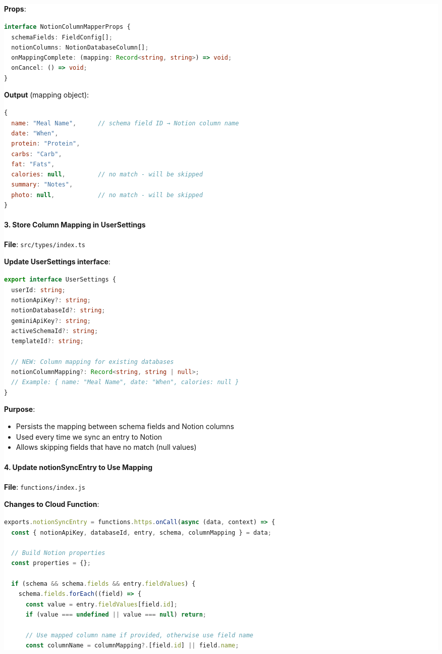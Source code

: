 **Props**:
```typescript
interface NotionColumnMapperProps {
  schemaFields: FieldConfig[];
  notionColumns: NotionDatabaseColumn[];
  onMappingComplete: (mapping: Record<string, string>) => void;
  onCancel: () => void;
}
```

**Output** (mapping object):
```javascript
{
  name: "Meal Name",      // schema field ID → Notion column name
  date: "When",
  protein: "Protein",
  carbs: "Carb",
  fat: "Fats",
  calories: null,         // no match - will be skipped
  summary: "Notes",
  photo: null,            // no match - will be skipped
}
```

#### 3. Store Column Mapping in UserSettings
**File**: `src/types/index.ts`

**Update UserSettings interface**:
```typescript
export interface UserSettings {
  userId: string;
  notionApiKey?: string;
  notionDatabaseId?: string;
  geminiApiKey?: string;
  activeSchemaId?: string;
  templateId?: string;

  // NEW: Column mapping for existing databases
  notionColumnMapping?: Record<string, string | null>;
  // Example: { name: "Meal Name", date: "When", calories: null }
}
```

**Purpose**:
- Persists the mapping between schema fields and Notion columns
- Used every time we sync an entry to Notion
- Allows skipping fields that have no match (null values)

#### 4. Update notionSyncEntry to Use Mapping
**File**: `functions/index.js`

**Changes to Cloud Function**:
```javascript
exports.notionSyncEntry = functions.https.onCall(async (data, context) => {
  const { notionApiKey, databaseId, entry, schema, columnMapping } = data;

  // Build Notion properties
  const properties = {};

  if (schema && schema.fields && entry.fieldValues) {
    schema.fields.forEach((field) => {
      const value = entry.fieldValues[field.id];
      if (value === undefined || value === null) return;

      // Use mapped column name if provided, otherwise use field name
      const columnName = columnMapping?.[field.id] || field.name;

```